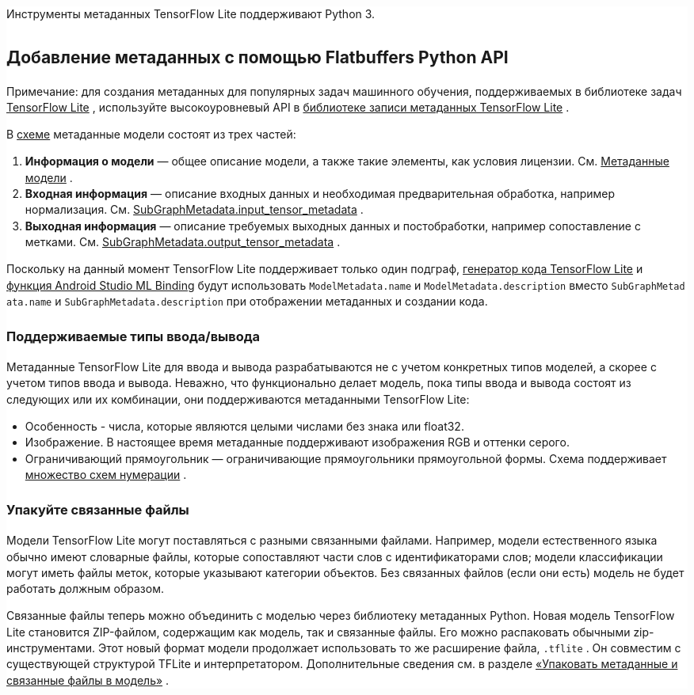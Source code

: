 Инструменты метаданных TensorFlow Lite поддерживают Python 3.

## Добавление метаданных с помощью Flatbuffers Python API

Примечание: для создания метаданных для популярных задач машинного обучения, поддерживаемых в библиотеке задач [TensorFlow Lite](../../inference_with_metadata/task_library/overview) , используйте высокоуровневый API в [библиотеке записи метаданных TensorFlow Lite](metadata_writer_tutorial.ipynb) .

В [схеме](https://github.com/tensorflow/tflite-support/blob/master/tensorflow_lite_support/metadata/metadata_schema.fbs) метаданные модели состоят из трех частей:

1. **Информация о модели** — общее описание модели, а также такие элементы, как условия лицензии. См. [Метаданные модели](https://github.com/tensorflow/tflite-support/blob/4cd0551658b6e26030e0ba7fc4d3127152e0d4ae/tensorflow_lite_support/metadata/metadata_schema.fbs#L640) .
2. **Входная информация** — описание входных данных и необходимая предварительная обработка, например нормализация. См. [SubGraphMetadata.input_tensor_metadata](https://github.com/tensorflow/tflite-support/blob/4cd0551658b6e26030e0ba7fc4d3127152e0d4ae/tensorflow_lite_support/metadata/metadata_schema.fbs#L590) .
3. **Выходная информация** — описание требуемых выходных данных и постобработки, например сопоставление с метками. См. [SubGraphMetadata.output_tensor_metadata](https://github.com/tensorflow/tflite-support/blob/4cd0551658b6e26030e0ba7fc4d3127152e0d4ae/tensorflow_lite_support/metadata/metadata_schema.fbs#L599) .

Поскольку на данный момент TensorFlow Lite поддерживает только один подграф, [генератор кода TensorFlow Lite](../../inference_with_metadata/codegen#generate-code-with-tensorflow-lite-android-code-generator) и [функция Android Studio ML Binding](../../inference_with_metadata/codegen#generate-code-with-android-studio-ml-model-binding) будут использовать `ModelMetadata.name` и `ModelMetadata.description` вместо `SubGraphMetadata.name` и `SubGraphMetadata.description` при отображении метаданных и создании кода.

### Поддерживаемые типы ввода/вывода

Метаданные TensorFlow Lite для ввода и вывода разрабатываются не с учетом конкретных типов моделей, а скорее с учетом типов ввода и вывода. Неважно, что функционально делает модель, пока типы ввода и вывода состоят из следующих или их комбинации, они поддерживаются метаданными TensorFlow Lite:

- Особенность - числа, которые являются целыми числами без знака или float32.
- Изображение. В настоящее время метаданные поддерживают изображения RGB и оттенки серого.
- Ограничивающий прямоугольник — ограничивающие прямоугольники прямоугольной формы. Схема поддерживает [множество схем нумерации](https://github.com/tensorflow/tflite-support/blob/4cd0551658b6e26030e0ba7fc4d3127152e0d4ae/tensorflow_lite_support/metadata/metadata_schema.fbs#L214) .

### Упакуйте связанные файлы

Модели TensorFlow Lite могут поставляться с разными связанными файлами. Например, модели естественного языка обычно имеют словарные файлы, которые сопоставляют части слов с идентификаторами слов; модели классификации могут иметь файлы меток, которые указывают категории объектов. Без связанных файлов (если они есть) модель не будет работать должным образом.

Связанные файлы теперь можно объединить с моделью через библиотеку метаданных Python. Новая модель TensorFlow Lite становится ZIP-файлом, содержащим как модель, так и связанные файлы. Его можно распаковать обычными zip-инструментами. Этот новый формат модели продолжает использовать то же расширение файла, `.tflite` . Он совместим с существующей структурой TFLite и интерпретатором. Дополнительные сведения см. в разделе [«Упаковать метаданные и связанные файлы в модель»](#pack-metadata-and-associated-files-into-the-model) .
